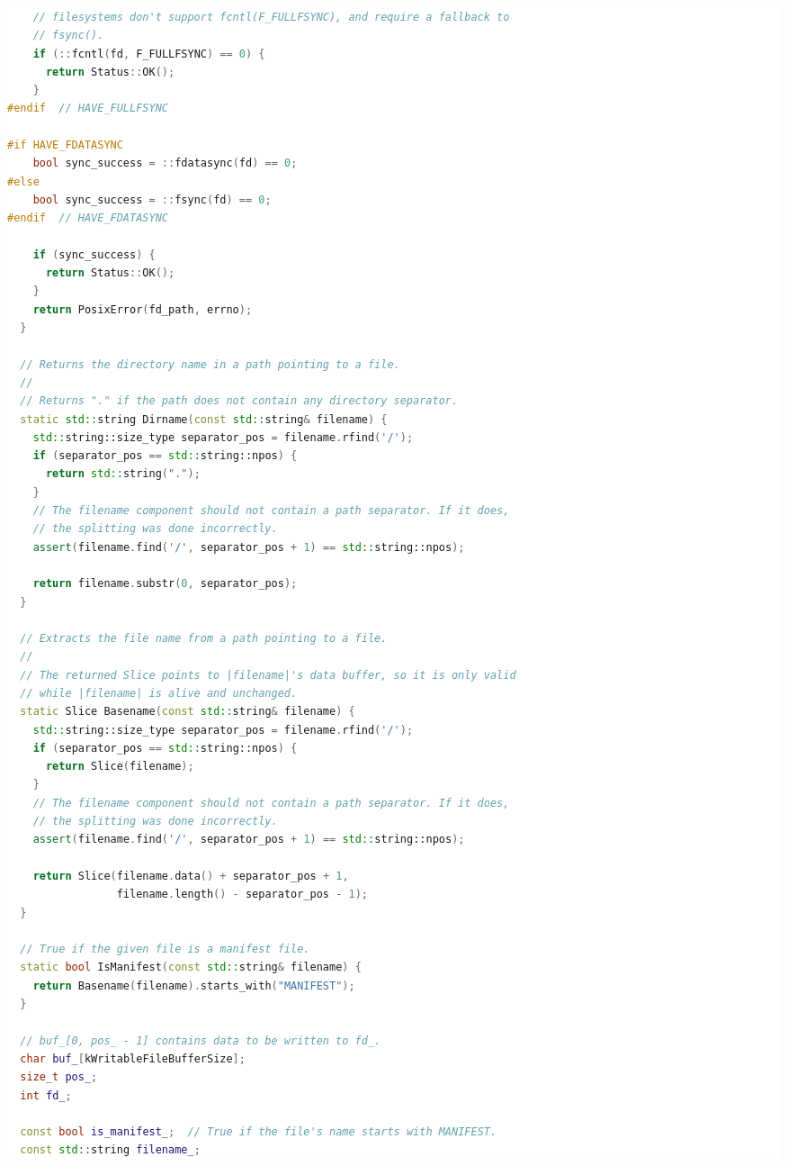 ```c++
    // filesystems don't support fcntl(F_FULLFSYNC), and require a fallback to
    // fsync().
    if (::fcntl(fd, F_FULLFSYNC) == 0) {
      return Status::OK();
    }
#endif  // HAVE_FULLFSYNC

#if HAVE_FDATASYNC
    bool sync_success = ::fdatasync(fd) == 0;
#else
    bool sync_success = ::fsync(fd) == 0;
#endif  // HAVE_FDATASYNC

    if (sync_success) {
      return Status::OK();
    }
    return PosixError(fd_path, errno);
  }

  // Returns the directory name in a path pointing to a file.
  //
  // Returns "." if the path does not contain any directory separator.
  static std::string Dirname(const std::string& filename) {
    std::string::size_type separator_pos = filename.rfind('/');
    if (separator_pos == std::string::npos) {
      return std::string(".");
    }
    // The filename component should not contain a path separator. If it does,
    // the splitting was done incorrectly.
    assert(filename.find('/', separator_pos + 1) == std::string::npos);

    return filename.substr(0, separator_pos);
  }

  // Extracts the file name from a path pointing to a file.
  //
  // The returned Slice points to |filename|'s data buffer, so it is only valid
  // while |filename| is alive and unchanged.
  static Slice Basename(const std::string& filename) {
    std::string::size_type separator_pos = filename.rfind('/');
    if (separator_pos == std::string::npos) {
      return Slice(filename);
    }
    // The filename component should not contain a path separator. If it does,
    // the splitting was done incorrectly.
    assert(filename.find('/', separator_pos + 1) == std::string::npos);

    return Slice(filename.data() + separator_pos + 1,
                 filename.length() - separator_pos - 1);
  }

  // True if the given file is a manifest file.
  static bool IsManifest(const std::string& filename) {
    return Basename(filename).starts_with("MANIFEST");
  }

  // buf_[0, pos_ - 1] contains data to be written to fd_.
  char buf_[kWritableFileBufferSize];
  size_t pos_;
  int fd_;

  const bool is_manifest_;  // True if the file's name starts with MANIFEST.
  const std::string filename_;
```